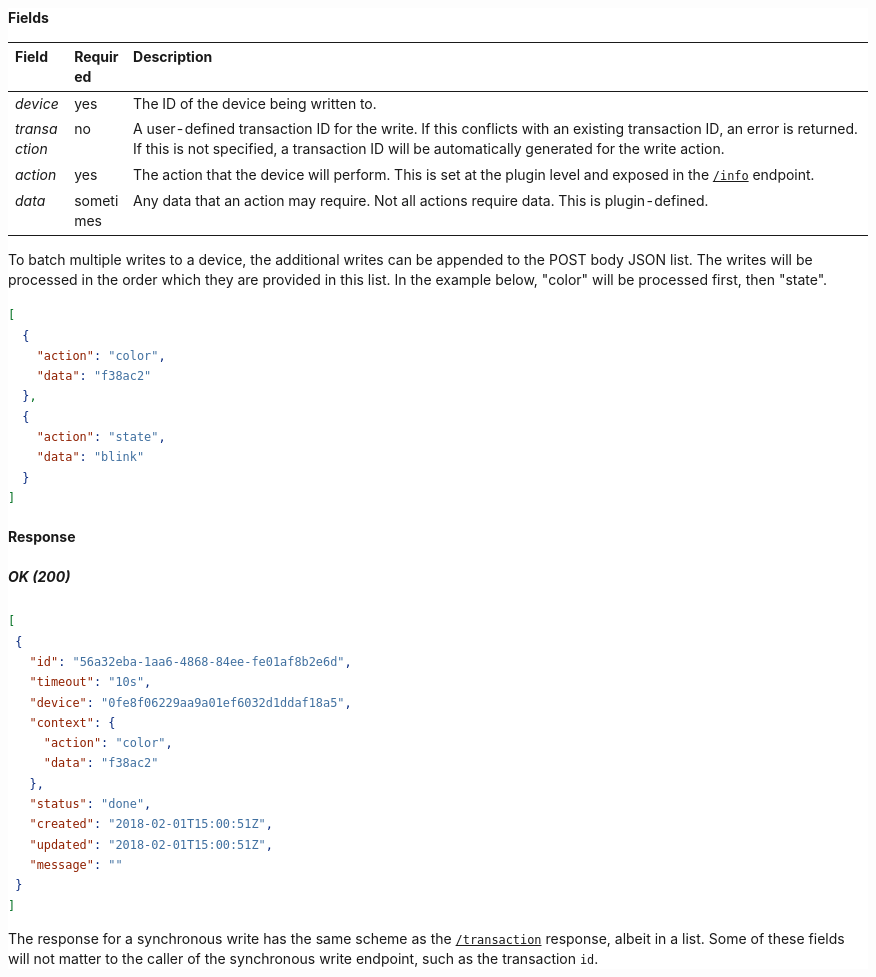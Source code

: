 **Fields**

| Field | Required | Description |
| :---- | :------- | :---------- |
| *device* | yes | The ID of the device being written to. |
| *transaction* | no | A user-defined transaction ID for the write. If this conflicts with an existing transaction ID, an error is returned. If this is not specified, a transaction ID will be automatically generated for the write action. |
| *action* | yes | The action that the device will perform. This is set at the plugin level and exposed in the [`/info`](#info) endpoint. |
| *data* | sometimes | Any data that an action may require. Not all actions require data. This is plugin-defined. |


To batch multiple writes to a device, the additional writes can be appended to the
POST body JSON list. The writes will be processed in the order which they are provided
in this list. In the example below, "color" will be processed first, then "state".

```json
[
  {
    "action": "color",
    "data": "f38ac2"
  },
  {
    "action": "state",
    "data": "blink"
  }
]
```

#### Response

##### OK (200)
```json
[
 {
   "id": "56a32eba-1aa6-4868-84ee-fe01af8b2e6d",
   "timeout": "10s",
   "device": "0fe8f06229aa9a01ef6032d1ddaf18a5",
   "context": {
     "action": "color",
     "data": "f38ac2"
   },
   "status": "done",
   "created": "2018-02-01T15:00:51Z",
   "updated": "2018-02-01T15:00:51Z",
   "message": ""
 }
]
```

The response for a synchronous write has the same scheme as the [`/transaction`](#transaction) response,
albeit in a list. Some of these fields will not matter to the caller of the synchronous write endpoint,
such as the transaction `id`. 
